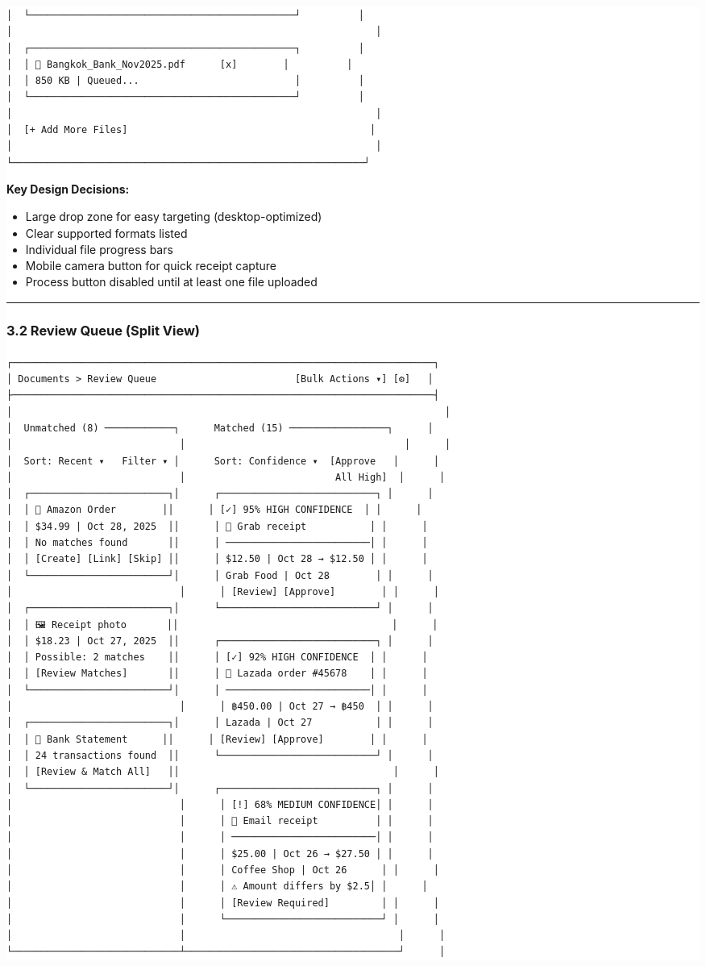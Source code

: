 ```
│  └──────────────────────────────────────────────┘          │
│                                                               │
│  ┌──────────────────────────────────────────────┐          │
│  │ 📄 Bangkok_Bank_Nov2025.pdf      [x]        │          │
│  │ 850 KB | Queued...                           │          │
│  └──────────────────────────────────────────────┘          │
│                                                               │
│  [+ Add More Files]                                          │
│                                                               │
└─────────────────────────────────────────────────────────────┘
```

**Key Design Decisions:**
- Large drop zone for easy targeting (desktop-optimized)
- Clear supported formats listed
- Individual file progress bars
- Mobile camera button for quick receipt capture
- Process button disabled until at least one file uploaded

---

### 3.2 Review Queue (Split View)

```
┌─────────────────────────────────────────────────────────────────────────┐
│ Documents > Review Queue                        [Bulk Actions ▾] [⚙️]   │
├─────────────────────────────────────────────────────────────────────────┤
│                                                                           │
│  Unmatched (8) ────────────┐      Matched (15) ─────────────────┐      │
│                             │                                      │      │
│  Sort: Recent ▾   Filter ▾ │      Sort: Confidence ▾  [Approve   │      │
│                             │                          All High]  │      │
│  ┌────────────────────────┐│      ┌───────────────────────────┐ │      │
│  │ 📄 Amazon Order        ││      │ [✓] 95% HIGH CONFIDENCE  │ │      │
│  │ $34.99 | Oct 28, 2025  ││      │ 📄 Grab receipt           │ │      │
│  │ No matches found       ││      │ ─────────────────────────│ │      │
│  │ [Create] [Link] [Skip] ││      │ $12.50 | Oct 28 → $12.50 │ │      │
│  └────────────────────────┘│      │ Grab Food | Oct 28        │ │      │
│                             │      │ [Review] [Approve]        │ │      │
│  ┌────────────────────────┐│      └───────────────────────────┘ │      │
│  │ 🖼️ Receipt photo       ││                                     │      │
│  │ $18.23 | Oct 27, 2025  ││      ┌───────────────────────────┐ │      │
│  │ Possible: 2 matches    ││      │ [✓] 92% HIGH CONFIDENCE  │ │      │
│  │ [Review Matches]       ││      │ 📄 Lazada order #45678    │ │      │
│  └────────────────────────┘│      │ ─────────────────────────│ │      │
│                             │      │ ฿450.00 | Oct 27 → ฿450  │ │      │
│  ┌────────────────────────┐│      │ Lazada | Oct 27           │ │      │
│  │ 📄 Bank Statement      ││      │ [Review] [Approve]        │ │      │
│  │ 24 transactions found  ││      └───────────────────────────┘ │      │
│  │ [Review & Match All]   ││                                     │      │
│  └────────────────────────┘│      ┌───────────────────────────┐ │      │
│                             │      │ [!] 68% MEDIUM CONFIDENCE│ │      │
│                             │      │ 📄 Email receipt          │ │      │
│                             │      │ ─────────────────────────│ │      │
│                             │      │ $25.00 | Oct 26 → $27.50 │ │      │
│                             │      │ Coffee Shop | Oct 26      │ │      │
│                             │      │ ⚠️ Amount differs by $2.5│ │      │
│                             │      │ [Review Required]         │ │      │
│                             │      └───────────────────────────┘ │      │
│                             │                                     │      │
└─────────────────────────────┴─────────────────────────────────────┘      │
```

